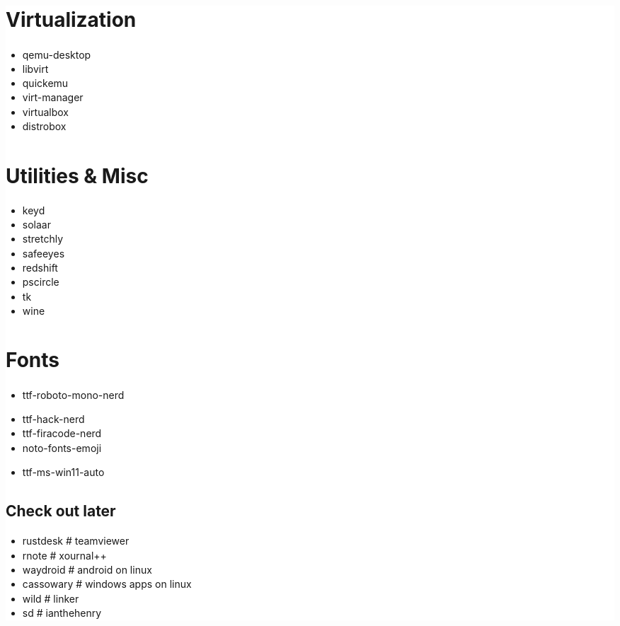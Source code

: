 # Virtualization
+ qemu-desktop
+ libvirt
+ quickemu
+ virt-manager
+ virtualbox
+ distrobox

# Utilities & Misc
+ keyd
+ solaar
+ stretchly
+ safeeyes
+ redshift
+ pscircle
+ tk
+ wine

# Fonts
- ttf-roboto-mono-nerd
+ ttf-hack-nerd
+ ttf-firacode-nerd
+ noto-fonts-emoji
- ttf-ms-win11-auto

## Check out later
- rustdesk # teamviewer
- rnote # xournal++
- waydroid # android on linux
- cassowary # windows apps on linux
- wild # linker
- sd # ianthehenry
